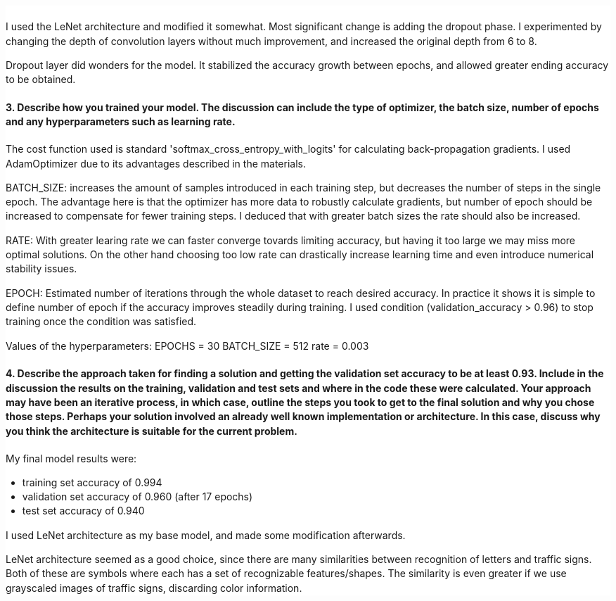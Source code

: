 <br/>
I used the LeNet architecture and modified it somewhat. Most significant change is adding the dropout phase. I experimented by changing the depth of convolution layers without much improvement, and increased the original depth from 6 to 8.

Dropout layer did wonders for the model. It stabilized the accuracy growth between epochs, and allowed greater ending accuracy to be obtained.

#### 3. Describe how you trained your model. The discussion can include the type of optimizer, the batch size, number of epochs and any hyperparameters such as learning rate.

The cost function used is standard 'softmax_cross_entropy_with_logits' for calculating back-propagation gradients. I used AdamOptimizer due to its advantages described in the materials.

BATCH_SIZE: increases the amount of samples introduced in each training step, but decreases the number of steps in the single epoch. The advantage here is that the optimizer has more data to robustly calculate gradients, but number of epoch should be increased to compensate for fewer training steps. I deduced that with greater batch sizes the rate should also be increased.

RATE: With greater learing rate we can faster converge tovards limiting accuracy, but having it too large we may miss more optimal solutions. On the other hand choosing too low rate can drastically increase learning time and even introduce numerical stability issues.

EPOCH: Estimated number of iterations through the whole dataset to reach desired accuracy. In practice it shows it is simple to define number of epoch if the accuracy improves steadily during training. I used condition (validation_accuracy > 0.96) to stop training once the condition was satisfied.

Values of the hyperparameters:
EPOCHS = 30
BATCH_SIZE = 512
rate = 0.003

#### 4. Describe the approach taken for finding a solution and getting the validation set accuracy to be at least 0.93. Include in the discussion the results on the training, validation and test sets and where in the code these were calculated. Your approach may have been an iterative process, in which case, outline the steps you took to get to the final solution and why you chose those steps. Perhaps your solution involved an already well known implementation or architecture. In this case, discuss why you think the architecture is suitable for the current problem.

My final model results were:
* training set accuracy of 0.994
* validation set accuracy of 0.960 (after 17 epochs)
* test set accuracy of 0.940

I used LeNet architecture as my base model, and made some modification afterwards.

LeNet architecture seemed as a good choice, since there are many similarities between recognition of letters and traffic signs. Both of these are symbols where each has a set of recognizable features/shapes. The similarity is even greater if we use grayscaled images of traffic signs, discarding color information.
